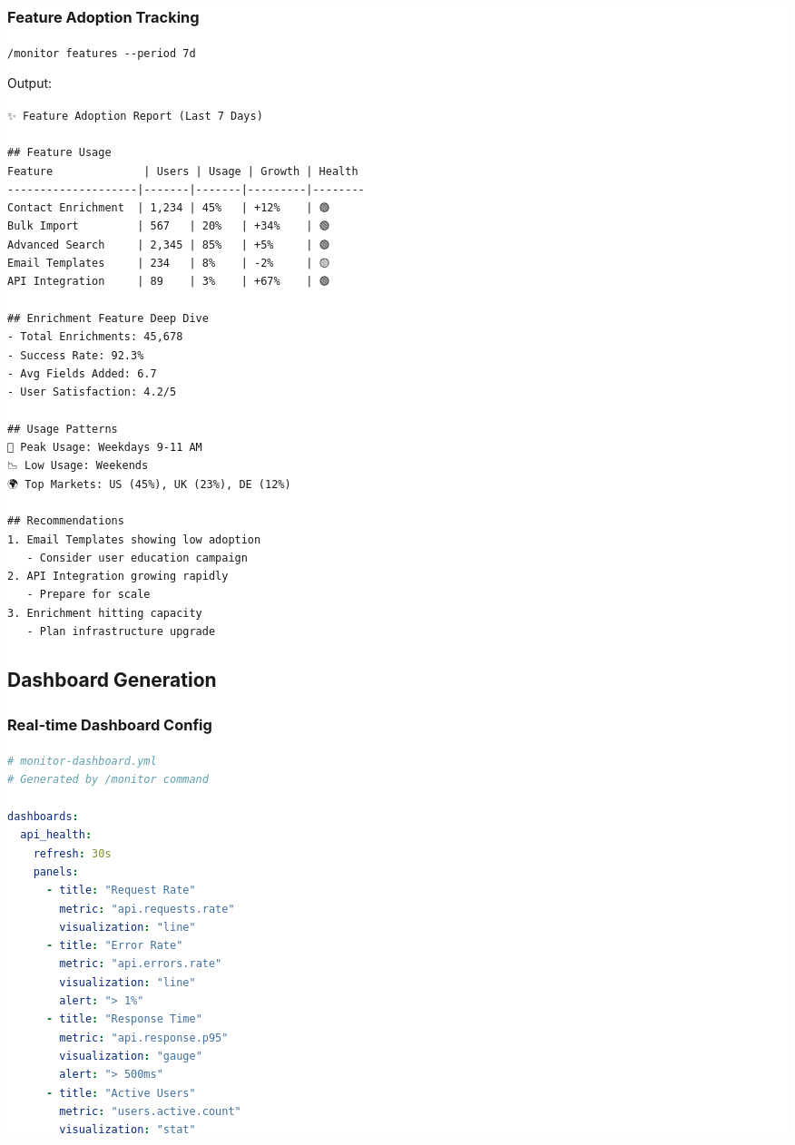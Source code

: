 ### Feature Adoption Tracking
```
/monitor features --period 7d
```

Output:
```
✨ Feature Adoption Report (Last 7 Days)

## Feature Usage
Feature              | Users | Usage | Growth | Health
--------------------|-------|-------|---------|--------
Contact Enrichment  | 1,234 | 45%   | +12%    | 🟢
Bulk Import         | 567   | 20%   | +34%    | 🟢
Advanced Search     | 2,345 | 85%   | +5%     | 🟢
Email Templates     | 234   | 8%    | -2%     | 🟡
API Integration     | 89    | 3%    | +67%    | 🟢

## Enrichment Feature Deep Dive
- Total Enrichments: 45,678
- Success Rate: 92.3%
- Avg Fields Added: 6.7
- User Satisfaction: 4.2/5

## Usage Patterns
📅 Peak Usage: Weekdays 9-11 AM
📉 Low Usage: Weekends
🌍 Top Markets: US (45%), UK (23%), DE (12%)

## Recommendations
1. Email Templates showing low adoption
   - Consider user education campaign
2. API Integration growing rapidly  
   - Prepare for scale
3. Enrichment hitting capacity
   - Plan infrastructure upgrade
```

## Dashboard Generation

### Real-time Dashboard Config
```yaml
# monitor-dashboard.yml
# Generated by /monitor command

dashboards:
  api_health:
    refresh: 30s
    panels:
      - title: "Request Rate"
        metric: "api.requests.rate"
        visualization: "line"
      - title: "Error Rate"
        metric: "api.errors.rate"
        visualization: "line"
        alert: "> 1%"
      - title: "Response Time"
        metric: "api.response.p95"
        visualization: "gauge"
        alert: "> 500ms"
      - title: "Active Users"
        metric: "users.active.count"
        visualization: "stat"
```
